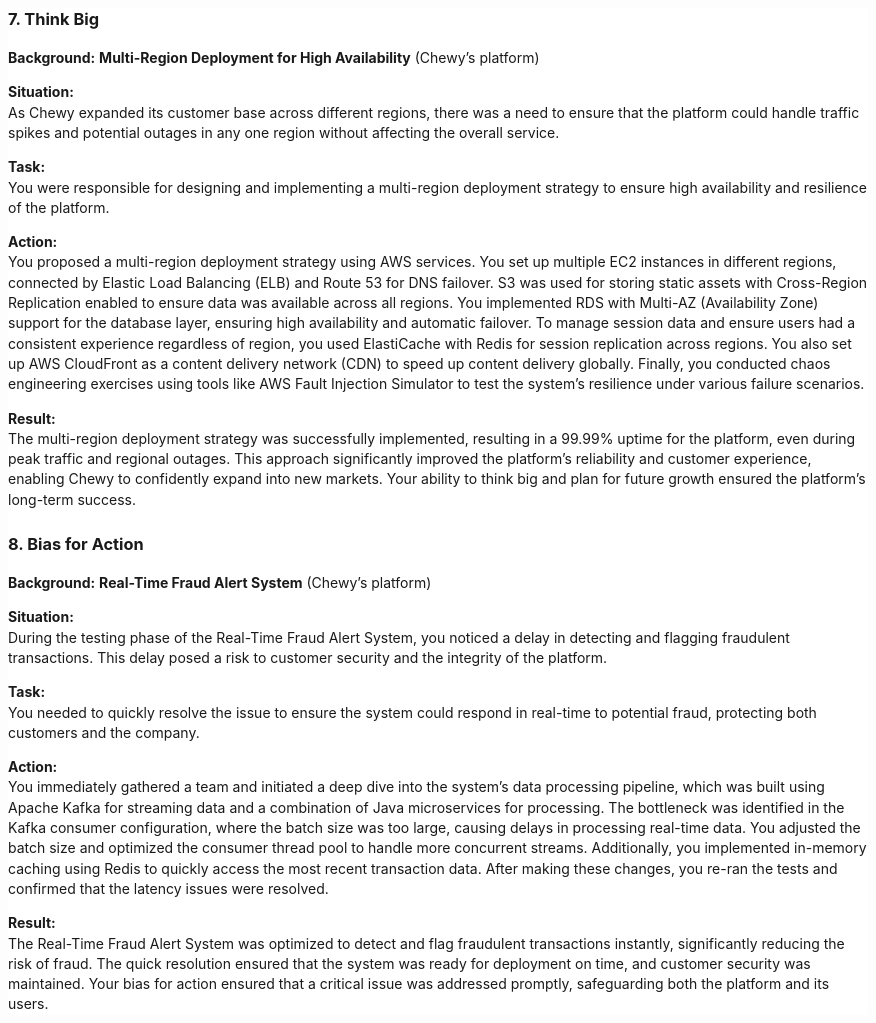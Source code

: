 ### 7. **Think Big**

**Background:** **Multi-Region Deployment for High Availability** (Chewy’s platform)

**Situation:**  
As Chewy expanded its customer base across different regions, there was a need to ensure that the platform could handle traffic spikes and potential outages in any one region without affecting the overall service.

**Task:**  
You were responsible for designing and implementing a multi-region deployment strategy to ensure high availability and resilience of the platform.

**Action:**  
You proposed a multi-region deployment strategy using AWS services. You set up multiple EC2 instances in different regions, connected by Elastic Load Balancing (ELB) and Route 53 for DNS failover. S3 was used for storing static assets with Cross-Region Replication enabled to ensure data was available across all regions. You implemented RDS with Multi-AZ (Availability Zone) support for the database layer, ensuring high availability and automatic failover. To manage session data and ensure users had a consistent experience regardless of region, you used ElastiCache with Redis for session replication across regions. You also set up AWS CloudFront as a content delivery network (CDN) to speed up content delivery globally. Finally, you conducted chaos engineering exercises using tools like AWS Fault Injection Simulator to test the system’s resilience under various failure scenarios.

**Result:**  
The multi-region deployment strategy was successfully implemented, resulting in a 99.99% uptime for the platform, even during peak traffic and regional outages. This approach significantly improved the platform’s reliability and customer experience, enabling Chewy to confidently expand into new markets. Your ability to think big and plan for future growth ensured the platform’s long-term success.

### 8. **Bias for Action**

**Background:** **Real-Time Fraud Alert System** (Chewy’s platform)

**Situation:**  
During the testing phase of the Real-Time Fraud Alert System, you noticed a delay in detecting and flagging fraudulent transactions. This delay posed a risk to customer security and the integrity of the platform.

**Task:**  
You needed to quickly resolve the issue to ensure the system could respond in real-time to potential fraud, protecting both customers and the company.

**Action:**  
You immediately gathered a team and initiated a deep dive into the system’s data processing pipeline, which was built using Apache Kafka for streaming data and a combination of Java microservices for processing. The bottleneck was identified in the Kafka consumer configuration, where the batch size was too large, causing delays in processing real-time data. You adjusted the batch size and optimized the consumer thread pool to handle more concurrent streams. Additionally, you implemented in-memory caching using Redis to quickly access the most recent transaction data. After making these changes, you re-ran the tests and confirmed that the latency issues were resolved.

**Result:**  
The Real-Time Fraud Alert System was optimized to detect and flag fraudulent transactions instantly, significantly reducing the risk of fraud. The quick resolution ensured that the system was ready for deployment on time, and customer security was maintained. Your bias for action ensured that a critical issue was addressed promptly, safeguarding both the platform and its users.
